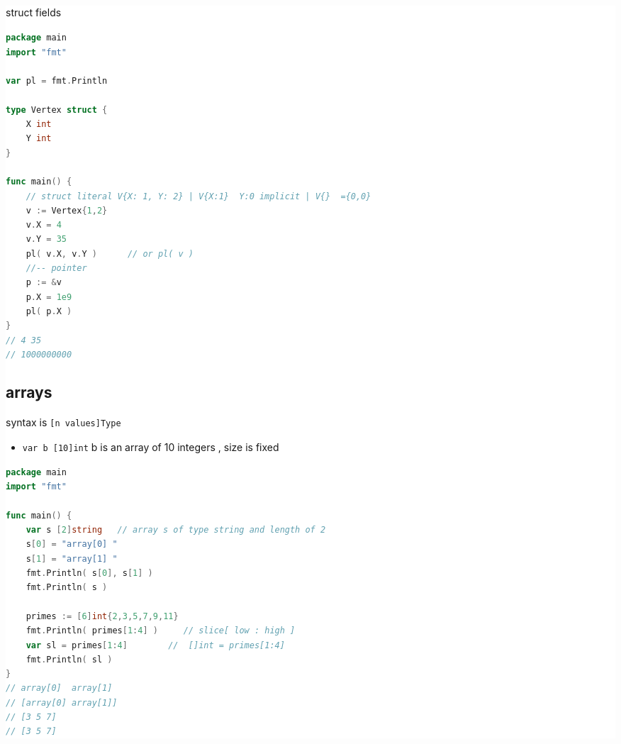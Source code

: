 struct fields
```Go
package main
import "fmt"

var pl = fmt.Println

type Vertex struct {
	X int
	Y int
}

func main() {
	// struct literal V{X: 1, Y: 2} | V{X:1}  Y:0 implicit | V{}  ={0,0}
	v := Vertex{1,2}    
	v.X = 4
	v.Y = 35
	pl( v.X, v.Y )      // or pl( v )
	//-- pointer
	p := &v
	p.X = 1e9
	pl( p.X )
}
// 4 35
// 1000000000
```

## arrays

syntax is `[n values]Type` 
- `var b [10]int`  b is an array of 10 integers , size is fixed

```Go
package main
import "fmt"

func main() {
	var s [2]string   // array s of type string and length of 2
	s[0] = "array[0] "
	s[1] = "array[1] "
	fmt.Println( s[0], s[1] )
	fmt.Println( s )

	primes := [6]int{2,3,5,7,9,11}
	fmt.Println( primes[1:4] )     // slice[ low : high ]
	var sl = primes[1:4]        //  []int = primes[1:4]
	fmt.Println( sl )
}
// array[0]  array[1]
// [array[0] array[1]]
// [3 5 7]
// [3 5 7]
```
